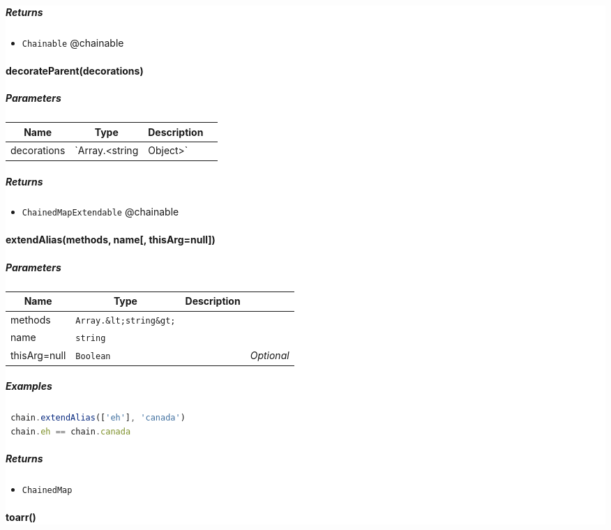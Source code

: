
##### Returns


- `Chainable`  @chainable



#### decorateParent(decorations) 






##### Parameters

| Name | Type | Description |  |
| ---- | ---- | ----------- | -------- |
| decorations | `Array.&lt;string|Object&gt;`  |  | &nbsp; |




##### Returns


- `ChainedMapExtendable`  @chainable



#### extendAlias(methods, name[, thisArg&#x3D;null]) 






##### Parameters

| Name | Type | Description |  |
| ---- | ---- | ----------- | -------- |
| methods | `Array.&lt;string&gt;`  |  | &nbsp; |
| name | `string`  |  | &nbsp; |
| thisArg&#x3D;null | `Boolean`  |  | *Optional* |




##### Examples

```javascript
 chain.extendAlias(['eh'], 'canada')
 chain.eh == chain.canada
```


##### Returns


- `ChainedMap`  



#### toarr() 
